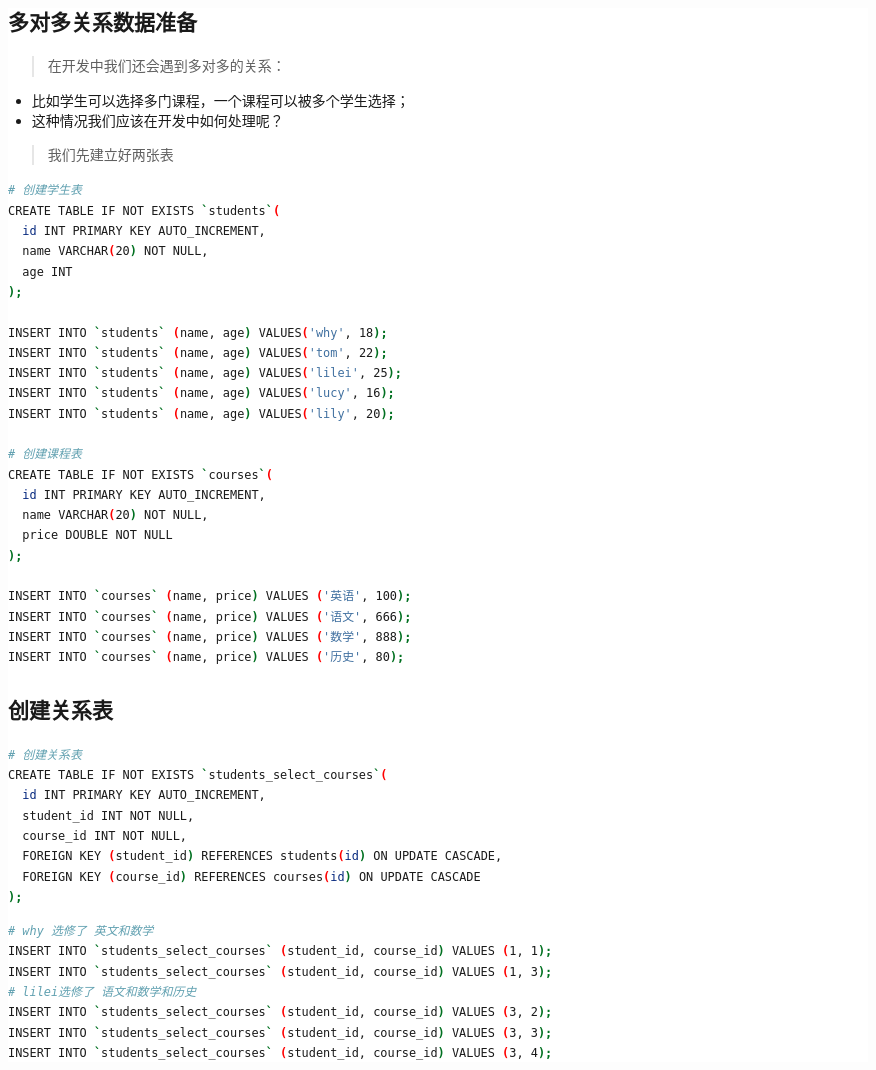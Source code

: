 ## 多对多关系数据准备

> 在开发中我们还会遇到多对多的关系：

- 比如学生可以选择多门课程，一个课程可以被多个学生选择；
- 这种情况我们应该在开发中如何处理呢？

> 我们先建立好两张表

```sh
# 创建学生表
CREATE TABLE IF NOT EXISTS `students`(
  id INT PRIMARY KEY AUTO_INCREMENT,
  name VARCHAR(20) NOT NULL,
  age INT
);

INSERT INTO `students` (name, age) VALUES('why', 18);
INSERT INTO `students` (name, age) VALUES('tom', 22);
INSERT INTO `students` (name, age) VALUES('lilei', 25);
INSERT INTO `students` (name, age) VALUES('lucy', 16);
INSERT INTO `students` (name, age) VALUES('lily', 20);

# 创建课程表
CREATE TABLE IF NOT EXISTS `courses`(
  id INT PRIMARY KEY AUTO_INCREMENT,
  name VARCHAR(20) NOT NULL,
  price DOUBLE NOT NULL
);

INSERT INTO `courses` (name, price) VALUES ('英语', 100);
INSERT INTO `courses` (name, price) VALUES ('语文', 666);
INSERT INTO `courses` (name, price) VALUES ('数学', 888);
INSERT INTO `courses` (name, price) VALUES ('历史', 80);
```

## 创建关系表

```sh
# 创建关系表
CREATE TABLE IF NOT EXISTS `students_select_courses`(
  id INT PRIMARY KEY AUTO_INCREMENT,
  student_id INT NOT NULL,
  course_id INT NOT NULL,
  FOREIGN KEY (student_id) REFERENCES students(id) ON UPDATE CASCADE,
  FOREIGN KEY (course_id) REFERENCES courses(id) ON UPDATE CASCADE
);
```

```sh
# why 选修了 英文和数学
INSERT INTO `students_select_courses` (student_id, course_id) VALUES (1, 1);
INSERT INTO `students_select_courses` (student_id, course_id) VALUES (1, 3);
# lilei选修了 语文和数学和历史
INSERT INTO `students_select_courses` (student_id, course_id) VALUES (3, 2);
INSERT INTO `students_select_courses` (student_id, course_id) VALUES (3, 3);
INSERT INTO `students_select_courses` (student_id, course_id) VALUES (3, 4);
```
